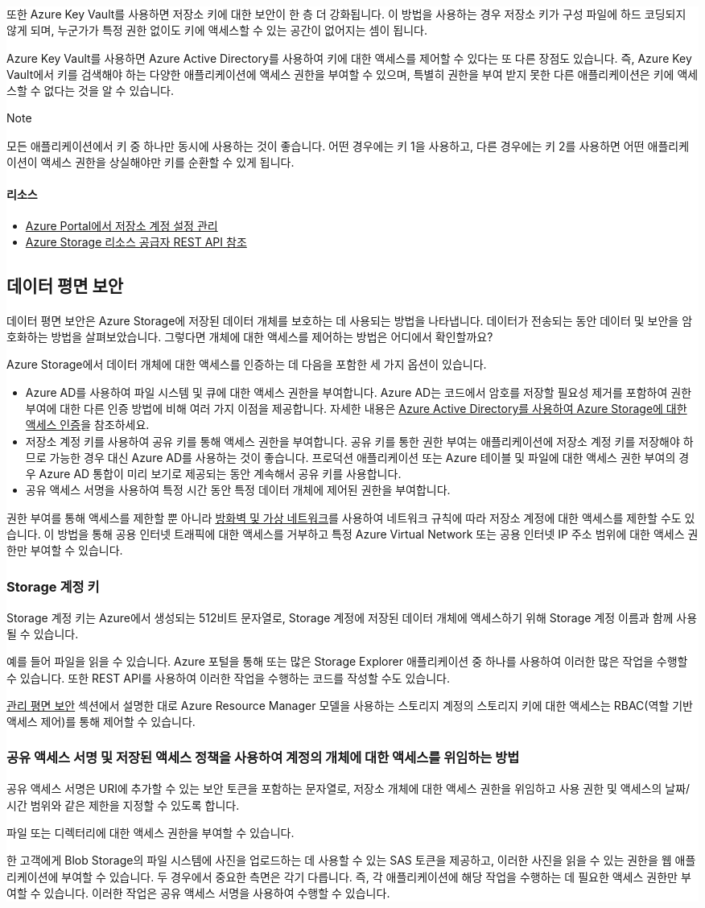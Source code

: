 또한 Azure Key Vault를 사용하면 저장소 키에 대한 보안이 한 층 더 강화됩니다. 이 방법을 사용하는 경우 저장소 키가 구성 파일에 하드 코딩되지 않게 되며, 누군가가 특정 권한 없이도 키에 액세스할 수 있는 공간이 없어지는 셈이 됩니다.

Azure Key Vault를 사용하면 Azure Active Directory를 사용하여 키에 대한 액세스를 제어할 수 있다는 또 다른 장점도 있습니다. 즉, Azure Key Vault에서 키를 검색해야 하는 다양한 애플리케이션에 액세스 권한을 부여할 수 있으며, 특별히 권한을 부여 받지 못한 다른 애플리케이션은 키에 액세스할 수 없다는 것을 알 수 있습니다.

> [!NOTE]
> 모든 애플리케이션에서 키 중 하나만 동시에 사용하는 것이 좋습니다. 어떤 경우에는 키 1을 사용하고, 다른 경우에는 키 2를 사용하면 어떤 애플리케이션이 액세스 권한을 상실해야만 키를 순환할 수 있게 됩니다.

#### <a name="resources"></a>리소스

* [Azure Portal에서 저장소 계정 설정 관리](storage-account-manage.md)
* [Azure Storage 리소스 공급자 REST API 참조](https://msdn.microsoft.com/library/mt163683.aspx)

## <a name="data-plane-security"></a>데이터 평면 보안
데이터 평면 보안은 Azure Storage에 저장된 데이터 개체를 보호하는 데 사용되는 방법을 나타냅니다. 데이터가 전송되는 동안 데이터 및 보안을 암호화하는 방법을 살펴보았습니다. 그렇다면 개체에 대한 액세스를 제어하는 방법은 어디에서 확인할까요?

Azure Storage에서 데이터 개체에 대한 액세스를 인증하는 데 다음을 포함한 세 가지 옵션이 있습니다.

- Azure AD를 사용하여 파일 시스템 및 큐에 대한 액세스 권한을 부여합니다. Azure AD는 코드에서 암호를 저장할 필요성 제거를 포함하여 권한 부여에 대한 다른 인증 방법에 비해 여러 가지 이점을 제공합니다. 자세한 내용은 [Azure Active Directory를 사용하여 Azure Storage에 대한 액세스 인증](storage-auth-aad.md)을 참조하세요. 
- 저장소 계정 키를 사용하여 공유 키를 통해 액세스 권한을 부여합니다. 공유 키를 통한 권한 부여는 애플리케이션에 저장소 계정 키를 저장해야 하므로 가능한 경우 대신 Azure AD를 사용하는 것이 좋습니다. 프로덕션 애플리케이션 또는 Azure 테이블 및 파일에 대한 액세스 권한 부여의 경우 Azure AD 통합이 미리 보기로 제공되는 동안 계속해서 공유 키를 사용합니다.
- 공유 액세스 서명을 사용하여 특정 시간 동안 특정 데이터 개체에 제어된 권한을 부여합니다.

권한 부여를 통해 액세스를 제한할 뿐 아니라 [방화벽 및 가상 네트워크](storage-network-security.md)를 사용하여 네트워크 규칙에 따라 저장소 계정에 대한 액세스를 제한할 수도 있습니다.  이 방법을 통해 공용 인터넷 트래픽에 대한 액세스를 거부하고 특정 Azure Virtual Network 또는 공용 인터넷 IP 주소 범위에 대한 액세스 권한만 부여할 수 있습니다.

### <a name="storage-account-keys"></a>Storage 계정 키

Storage 계정 키는 Azure에서 생성되는 512비트 문자열로, Storage 계정에 저장된 데이터 개체에 액세스하기 위해 Storage 계정 이름과 함께 사용될 수 있습니다.

예를 들어 파일을 읽을 수 있습니다. Azure 포털을 통해 또는 많은 Storage Explorer 애플리케이션 중 하나를 사용하여 이러한 많은 작업을 수행할 수 있습니다. 또한 REST API를 사용하여 이러한 작업을 수행하는 코드를 작성할 수도 있습니다.

[관리 평면 보안](#management-plane-security) 섹션에서 설명한 대로 Azure Resource Manager 모델을 사용하는 스토리지 계정의 스토리지 키에 대한 액세스는 RBAC(역할 기반 액세스 제어)를 통해 제어할 수 있습니다.

### <a name="how-to-delegate-access-to-objects-in-your-account-using-shared-access-signatures-and-stored-access-policies"></a>공유 액세스 서명 및 저장된 액세스 정책을 사용하여 계정의 개체에 대한 액세스를 위임하는 방법

공유 액세스 서명은 URI에 추가할 수 있는 보안 토큰을 포함하는 문자열로, 저장소 개체에 대한 액세스 권한을 위임하고 사용 권한 및 액세스의 날짜/시간 범위와 같은 제한을 지정할 수 있도록 합니다.

파일 또는 디렉터리에 대한 액세스 권한을 부여할 수 있습니다.

한 고객에게 Blob Storage의 파일 시스템에 사진을 업로드하는 데 사용할 수 있는 SAS 토큰을 제공하고, 이러한 사진을 읽을 수 있는 권한을 웹 애플리케이션에 부여할 수 있습니다. 두 경우에서 중요한 측면은 각기 다릅니다. 즉, 각 애플리케이션에 해당 작업을 수행하는 데 필요한 액세스 권한만 부여할 수 있습니다. 이러한 작업은 공유 액세스 서명을 사용하여 수행할 수 있습니다.
